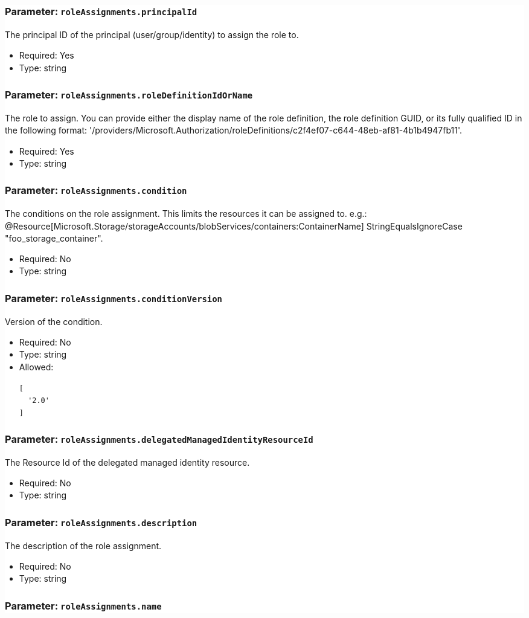 ### Parameter: `roleAssignments.principalId`

The principal ID of the principal (user/group/identity) to assign the role to.

- Required: Yes
- Type: string

### Parameter: `roleAssignments.roleDefinitionIdOrName`

The role to assign. You can provide either the display name of the role definition, the role definition GUID, or its fully qualified ID in the following format: '/providers/Microsoft.Authorization/roleDefinitions/c2f4ef07-c644-48eb-af81-4b1b4947fb11'.

- Required: Yes
- Type: string

### Parameter: `roleAssignments.condition`

The conditions on the role assignment. This limits the resources it can be assigned to. e.g.: @Resource[Microsoft.Storage/storageAccounts/blobServices/containers:ContainerName] StringEqualsIgnoreCase "foo_storage_container".

- Required: No
- Type: string

### Parameter: `roleAssignments.conditionVersion`

Version of the condition.

- Required: No
- Type: string
- Allowed:
  ```Bicep
  [
    '2.0'
  ]
  ```

### Parameter: `roleAssignments.delegatedManagedIdentityResourceId`

The Resource Id of the delegated managed identity resource.

- Required: No
- Type: string

### Parameter: `roleAssignments.description`

The description of the role assignment.

- Required: No
- Type: string

### Parameter: `roleAssignments.name`
